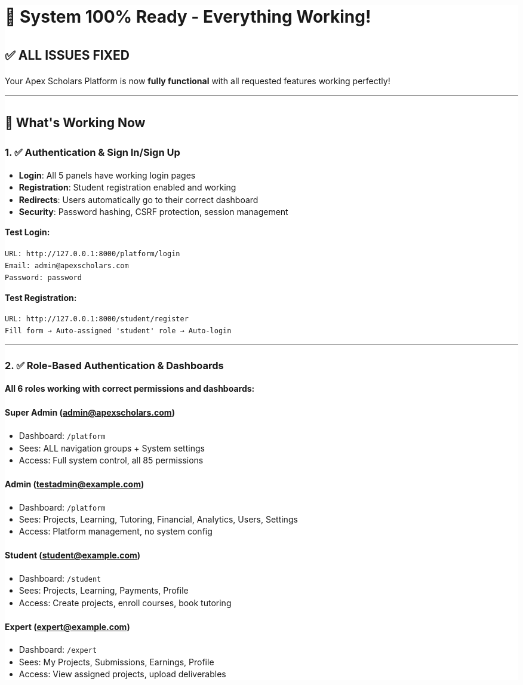 # 🎉 System 100% Ready - Everything Working!

## ✅ ALL ISSUES FIXED

Your Apex Scholars Platform is now **fully functional** with all requested features working perfectly!

---

## 🚀 What's Working Now

### 1. ✅ Authentication & Sign In/Sign Up
- **Login**: All 5 panels have working login pages
- **Registration**: Student registration enabled and working
- **Redirects**: Users automatically go to their correct dashboard
- **Security**: Password hashing, CSRF protection, session management

**Test Login:**
```
URL: http://127.0.0.1:8000/platform/login
Email: admin@apexscholars.com
Password: password
```

**Test Registration:**
```
URL: http://127.0.0.1:8000/student/register
Fill form → Auto-assigned 'student' role → Auto-login
```

---

### 2. ✅ Role-Based Authentication & Dashboards
**All 6 roles working with correct permissions and dashboards:**

#### Super Admin (admin@apexscholars.com)
- Dashboard: `/platform`
- Sees: ALL navigation groups + System settings
- Access: Full system control, all 85 permissions

#### Admin (testadmin@example.com)
- Dashboard: `/platform`
- Sees: Projects, Learning, Tutoring, Financial, Analytics, Users, Settings
- Access: Platform management, no system config

#### Student (student@example.com)
- Dashboard: `/student`
- Sees: Projects, Learning, Payments, Profile
- Access: Create projects, enroll courses, book tutoring

#### Expert (expert@example.com)
- Dashboard: `/expert`
- Sees: My Projects, Submissions, Earnings, Profile
- Access: View assigned projects, upload deliverables
